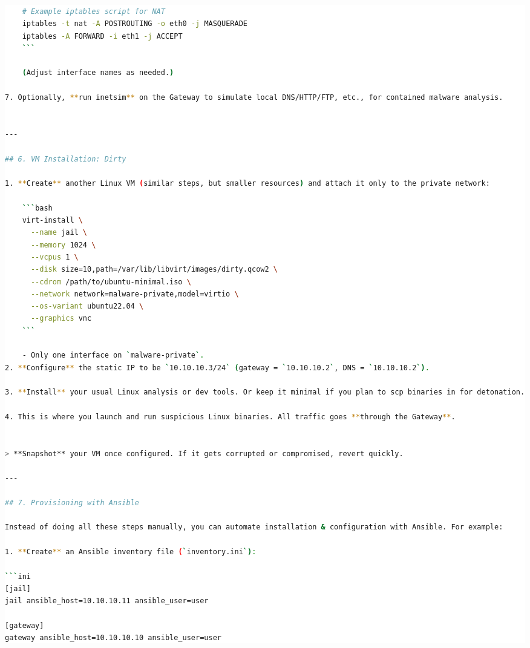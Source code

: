 ```bash
    # Example iptables script for NAT
    iptables -t nat -A POSTROUTING -o eth0 -j MASQUERADE
    iptables -A FORWARD -i eth1 -j ACCEPT
    ```
    
    (Adjust interface names as needed.)
    
7. Optionally, **run inetsim** on the Gateway to simulate local DNS/HTTP/FTP, etc., for contained malware analysis.
    

---

## 6. VM Installation: Dirty

1. **Create** another Linux VM (similar steps, but smaller resources) and attach it only to the private network:
    
    ```bash
    virt-install \
      --name jail \
      --memory 1024 \
      --vcpus 1 \
      --disk size=10,path=/var/lib/libvirt/images/dirty.qcow2 \
      --cdrom /path/to/ubuntu-minimal.iso \
      --network network=malware-private,model=virtio \
      --os-variant ubuntu22.04 \
      --graphics vnc
    ```
    
    - Only one interface on `malware-private`.
2. **Configure** the static IP to be `10.10.10.3/24` (gateway = `10.10.10.2`, DNS = `10.10.10.2`).
    
3. **Install** your usual Linux analysis or dev tools. Or keep it minimal if you plan to scp binaries in for detonation.
    
4. This is where you launch and run suspicious Linux binaries. All traffic goes **through the Gateway**.
    

> **Snapshot** your VM once configured. If it gets corrupted or compromised, revert quickly.

---

## 7. Provisioning with Ansible

Instead of doing all these steps manually, you can automate installation & configuration with Ansible. For example:

1. **Create** an Ansible inventory file (`inventory.ini`):
    
```ini
[jail]
jail ansible_host=10.10.10.11 ansible_user=user

[gateway]
gateway ansible_host=10.10.10.10 ansible_user=user    
```
    